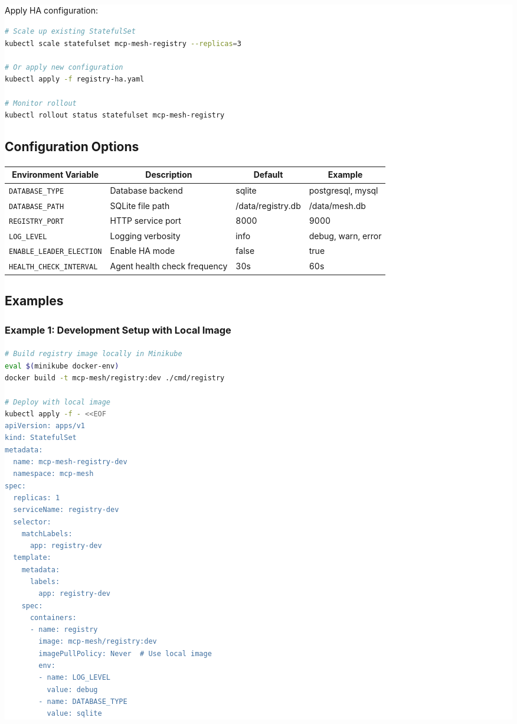 Apply HA configuration:

```bash
# Scale up existing StatefulSet
kubectl scale statefulset mcp-mesh-registry --replicas=3

# Or apply new configuration
kubectl apply -f registry-ha.yaml

# Monitor rollout
kubectl rollout status statefulset mcp-mesh-registry
```

## Configuration Options

| Environment Variable     | Description                  | Default           | Example            |
| ------------------------ | ---------------------------- | ----------------- | ------------------ |
| `DATABASE_TYPE`          | Database backend             | sqlite            | postgresql, mysql  |
| `DATABASE_PATH`          | SQLite file path             | /data/registry.db | /data/mesh.db      |
| `REGISTRY_PORT`          | HTTP service port            | 8000              | 9000               |
| `LOG_LEVEL`              | Logging verbosity            | info              | debug, warn, error |
| `ENABLE_LEADER_ELECTION` | Enable HA mode               | false             | true               |
| `HEALTH_CHECK_INTERVAL`  | Agent health check frequency | 30s               | 60s                |

## Examples

### Example 1: Development Setup with Local Image

```bash
# Build registry image locally in Minikube
eval $(minikube docker-env)
docker build -t mcp-mesh/registry:dev ./cmd/registry

# Deploy with local image
kubectl apply -f - <<EOF
apiVersion: apps/v1
kind: StatefulSet
metadata:
  name: mcp-mesh-registry-dev
  namespace: mcp-mesh
spec:
  replicas: 1
  serviceName: registry-dev
  selector:
    matchLabels:
      app: registry-dev
  template:
    metadata:
      labels:
        app: registry-dev
    spec:
      containers:
      - name: registry
        image: mcp-mesh/registry:dev
        imagePullPolicy: Never  # Use local image
        env:
        - name: LOG_LEVEL
          value: debug
        - name: DATABASE_TYPE
          value: sqlite
```